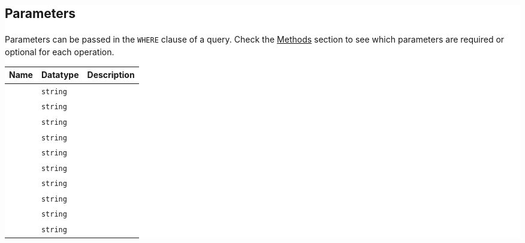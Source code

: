 ## Parameters

Parameters can be passed in the `WHERE` clause of a query. Check the [Methods](#methods) section to see which parameters are required or optional for each operation.

<table>
<thead>
    <tr>
    <th>Name</th>
    <th>Datatype</th>
    <th>Description</th>
    </tr>
</thead>
<tbody>
<tr id="parameter-billingAccountsId">
    <td><CopyableCode code="billingAccountsId" /></td>
    <td><code>string</code></td>
    <td></td>
</tr>
<tr id="parameter-bucketsId">
    <td><CopyableCode code="bucketsId" /></td>
    <td><code>string</code></td>
    <td></td>
</tr>
<tr id="parameter-foldersId">
    <td><CopyableCode code="foldersId" /></td>
    <td><code>string</code></td>
    <td></td>
</tr>
<tr id="parameter-locationsId">
    <td><CopyableCode code="locationsId" /></td>
    <td><code>string</code></td>
    <td></td>
</tr>
<tr id="parameter-logName">
    <td><CopyableCode code="logName" /></td>
    <td><code>string</code></td>
    <td></td>
</tr>
<tr id="parameter-logsId">
    <td><CopyableCode code="logsId" /></td>
    <td><code>string</code></td>
    <td></td>
</tr>
<tr id="parameter-organizationsId">
    <td><CopyableCode code="organizationsId" /></td>
    <td><code>string</code></td>
    <td></td>
</tr>
<tr id="parameter-parent">
    <td><CopyableCode code="parent" /></td>
    <td><code>string</code></td>
    <td></td>
</tr>
<tr id="parameter-parentType">
    <td><CopyableCode code="parentType" /></td>
    <td><code>string</code></td>
    <td></td>
</tr>
<tr id="parameter-projectsId">
    <td><CopyableCode code="projectsId" /></td>
    <td><code>string</code></td>
    <td></td>